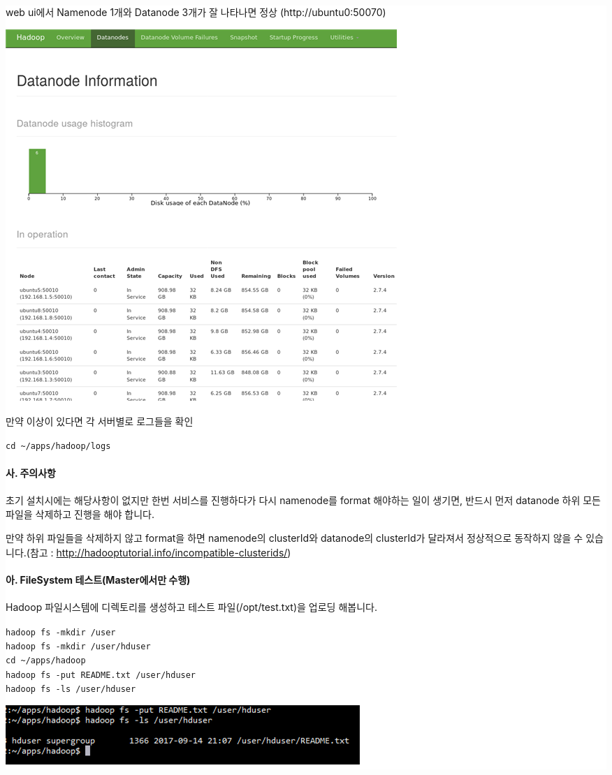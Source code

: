 web ui에서 Namenode 1개와 Datanode 3개가 잘 나타나면 정상 (http://ubuntu0:50070)

![그림5 hadoop cluster 사진](./img/5.png)

만약 이상이 있다면 각 서버별로 로그들을 확인
```
cd ~/apps/hadoop/logs
```

#### 사. 주의사항
초기 설치시에는 해당사항이 없지만 한번 서비스를 진행하다가 다시 namenode를 format 해야하는 일이 생기면, 반드시 먼저 datanode 하위 모든 파일을 삭제하고 진행을 해야 합니다. 

만약 하위 파일들을 삭제하지 않고 format을 하면 namenode의 clusterId와 datanode의 clusterId가 달라져서 정상적으로 동작하지 않을 수 있습니다.(참고 : <http://hadooptutorial.info/incompatible-clusterids/>)

#### 아. FileSystem 테스트(Master에서만 수행)
Hadoop 파일시스템에 디렉토리를 생성하고 테스트 파일(/opt/test.txt)을 업로딩 해봅니다.
```
hadoop fs -mkdir /user
hadoop fs -mkdir /user/hduser
cd ~/apps/hadoop
hadoop fs -put README.txt /user/hduser
hadoop fs -ls /user/hduser
```

![사진 6 fs 사진](./img/6.png)

